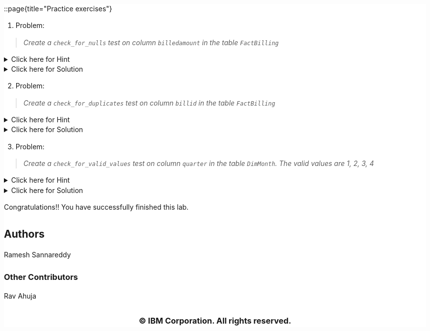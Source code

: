 ::page{title="Practice exercises"}

1. Problem:

> _Create a `check_for_nulls` test on column `billedamount` in the table `FactBilling`_

<details><summary>Click here for Hint</summary></details>

<details><summary>Click here for Solution</summary></details>

2. Problem:

> _Create a `check_for_duplicates` test on column `billid` in the table `FactBilling`_

<details><summary>Click here for Hint</summary></details>

<details><summary>Click here for Solution</summary></details>

3.  Problem:

> _Create a `check_for_valid_values` test on column `quarter` in the table `DimMonth`. The valid values are 1, 2, 3, 4_

<details><summary>Click here for Hint</summary></details>

<details><summary>Click here for Solution</summary></details>

Congratulations!! You have successfully finished this lab.

## Authors

Ramesh Sannareddy

### Other Contributors

Rav Ahuja

## <h3 align="center"> &#169; IBM Corporation. All rights reserved. <h3/>

